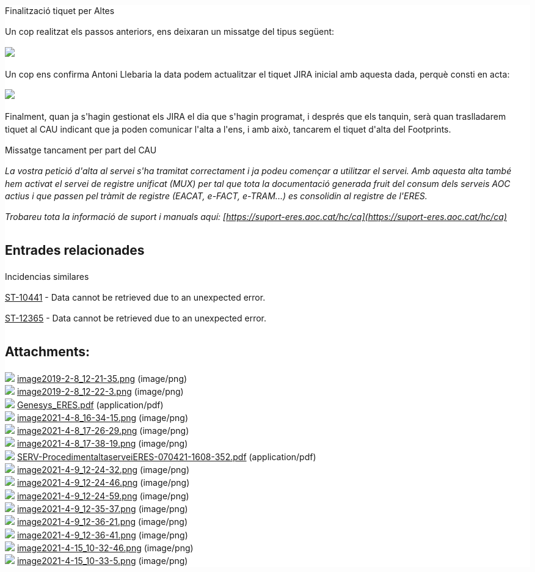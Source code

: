 Finalització tiquet per Altes

Un cop realitzat els passos anteriors, ens deixaran un missatge del tipus següent:

![](attachments/41522371/77824473.png)

Un cop ens confirma Antoni Llebaria la data podem actualitzar el tiquet JIRA inicial amb aquesta dada, perquè consti en acta:

![](attachments/41522371/77824474.png)

Finalment, quan ja s'hagin gestionat els JIRA el dia que s'hagin programat, i després que els tanquin, serà quan traslladarem tiquet al CAU indicant que ja poden comunicar l'alta a l'ens, i amb això, tancarem el tiquet d'alta del Footprints.

Missatge tancament per part del CAU

_La vostra petició d'alta al servei s'ha tramitat correctament i ja podeu començar a utilitzar el servei. Amb aquesta alta també hem activat el servei de registre unificat (MUX) per tal que tota la documentació generada fruit del consum dels serveis AOC actius i que passen pel tràmit de registre (EACAT, e-FACT, e-TRAM...) es consolidin al registre de l'ERES._

_Trobareu tota la informació de suport i manuals aquí: [https://suport-eres.aoc.cat/hc/ca](https://suport-eres.aoc.cat/hc/ca)_

  

Entrades relacionades
---------------------

  

  

Incidencias similares

[ST-10441](https://contacte.aoc.cat/browse/ST-10441?src=confmacro) - Data cannot be retrieved due to an unexpected error.

[ST-12365](https://contacte.aoc.cat/browse/ST-12365?src=confmacro) - Data cannot be retrieved due to an unexpected error.

  

Attachments:
------------

![](images/icons/bullet_blue.gif) [image2019-2-8\_12-21-35.png](attachments/41522371/41522372.png) (image/png)  
![](images/icons/bullet_blue.gif) [image2019-2-8\_12-22-3.png](attachments/41522371/41522373.png) (image/png)  
![](images/icons/bullet_blue.gif) [Genesys\_ERES.pdf](attachments/41522371/41522374.pdf) (application/pdf)  
![](images/icons/bullet_blue.gif) [image2021-4-8\_16-34-15.png](attachments/41522371/41522376.png) (image/png)  
![](images/icons/bullet_blue.gif) [image2021-4-8\_17-26-29.png](attachments/41522371/41522380.png) (image/png)  
![](images/icons/bullet_blue.gif) [image2021-4-8\_17-38-19.png](attachments/41522371/41522385.png) (image/png)  
![](images/icons/bullet_blue.gif) [SERV-ProcedimentaltaserveiERES-070421-1608-352.pdf](attachments/41522371/41522390.pdf) (application/pdf)  
![](images/icons/bullet_blue.gif) [image2021-4-9\_12-24-32.png](attachments/41522371/41522396.png) (image/png)  
![](images/icons/bullet_blue.gif) [image2021-4-9\_12-24-46.png](attachments/41522371/41522397.png) (image/png)  
![](images/icons/bullet_blue.gif) [image2021-4-9\_12-24-59.png](attachments/41522371/41522398.png) (image/png)  
![](images/icons/bullet_blue.gif) [image2021-4-9\_12-35-37.png](attachments/41522371/41522399.png) (image/png)  
![](images/icons/bullet_blue.gif) [image2021-4-9\_12-36-21.png](attachments/41522371/41522400.png) (image/png)  
![](images/icons/bullet_blue.gif) [image2021-4-9\_12-36-41.png](attachments/41522371/41522401.png) (image/png)  
![](images/icons/bullet_blue.gif) [image2021-4-15\_10-32-46.png](attachments/41522371/41522529.png) (image/png)  
![](images/icons/bullet_blue.gif) [image2021-4-15\_10-33-5.png](attachments/41522371/41522530.png) (image/png)  